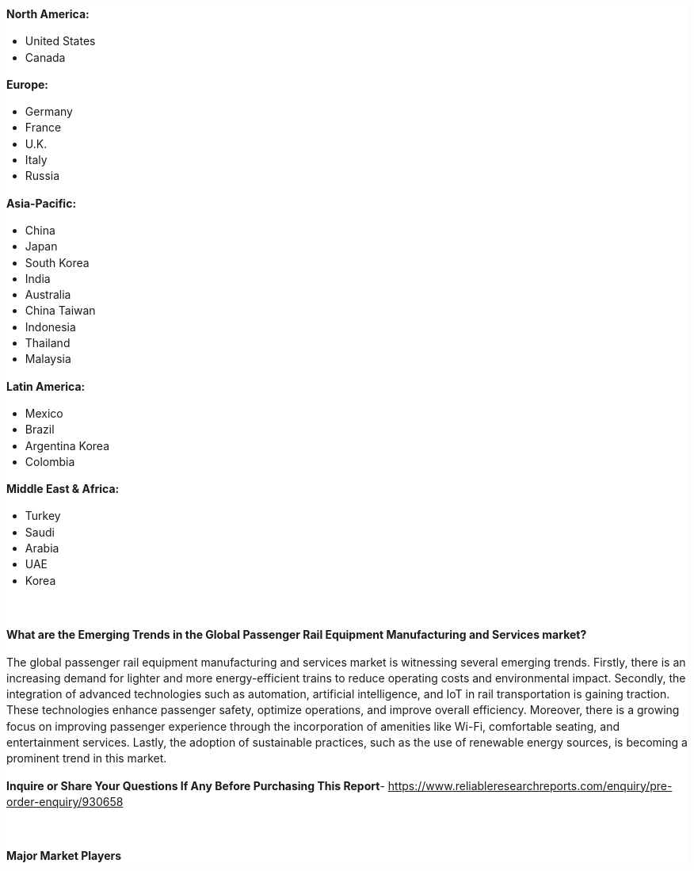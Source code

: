 <p>
    <p> <strong> North America: </strong>
        <ul>
            <li>United States</li>
            <li>Canada</li>
        </ul>
        </p> 
    <p> <strong> Europe: </strong>
        <ul>
            <li>Germany</li>
            <li>France</li>
            <li>U.K.</li>
            <li>Italy</li>
            <li>Russia</li>
        </ul>
        </p> 
    <p> <strong> Asia-Pacific: </strong>
        <ul>
            <li>China</li>
            <li>Japan</li>
            <li>South Korea</li>
            <li>India</li>
            <li>Australia</li>
            <li>China Taiwan</li>
            <li>Indonesia</li>
            <li>Thailand</li>
            <li>Malaysia</li>
        </ul>
        </p> 
    <p> <strong> Latin America: </strong>
        <ul>
            <li>Mexico</li>
            <li>Brazil</li>
            <li>Argentina Korea</li>
            <li>Colombia</li>
        </ul>
        </p> 
    <p> <strong> Middle East & Africa: </strong>
        <ul>
            <li>Turkey</li>
            <li>Saudi</li>
            <li>Arabia</li>
            <li>UAE</li>
            <li>Korea</li>
        </ul>
    </p>
    </p>
<p>&nbsp;</p>
<p><strong>What are the Emerging Trends in the Global Passenger Rail Equipment Manufacturing and Services market?</strong></p>
<p><p>The global passenger rail equipment manufacturing and services market is witnessing several emerging trends. Firstly, there is an increasing demand for lighter and more energy-efficient trains to reduce operating costs and environmental impact. Secondly, the integration of advanced technologies such as automation, artificial intelligence, and IoT in rail transportation is gaining traction. These technologies enhance passenger safety, optimize operations, and improve overall efficiency. Moreover, there is a growing focus on improving passenger experience through the incorporation of amenities like Wi-Fi, comfortable seating, and entertainment services. Lastly, the adoption of sustainable practices, such as the use of renewable energy sources, is becoming a prominent trend in this market.</p></p>
<p><strong>Inquire or Share Your Questions If Any Before Purchasing This Report</strong>- <a href="https://www.reliableresearchreports.com/enquiry/pre-order-enquiry/930658">https://www.reliableresearchreports.com/enquiry/pre-order-enquiry/930658</a></p>
<p>&nbsp;</p>
<p><strong>Major Market Players</strong></p>